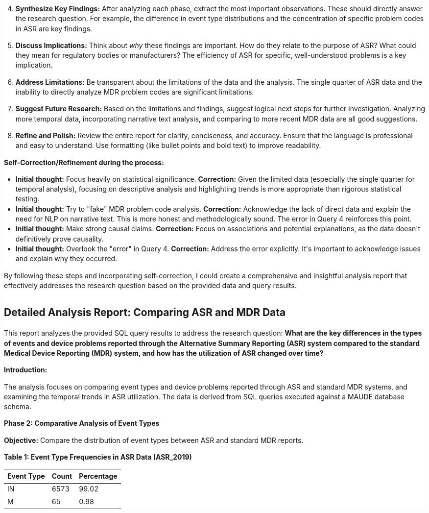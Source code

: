 4. **Synthesize Key Findings:**  After analyzing each phase, extract the most important observations. These should directly answer the research question. For example, the difference in event type distributions and the concentration of specific problem codes in ASR are key findings.

5. **Discuss Implications:**  Think about *why* these findings are important. How do they relate to the purpose of ASR? What could they mean for regulatory bodies or manufacturers?  The efficiency of ASR for specific, well-understood problems is a key implication.

6. **Address Limitations:**  Be transparent about the limitations of the data and the analysis. The single quarter of ASR data and the inability to directly analyze MDR problem codes are significant limitations.

7. **Suggest Future Research:**  Based on the limitations and findings, suggest logical next steps for further investigation. Analyzing more temporal data, incorporating narrative text analysis, and comparing to more recent MDR data are all good suggestions.

8. **Refine and Polish:**  Review the entire report for clarity, conciseness, and accuracy. Ensure that the language is professional and easy to understand. Use formatting (like bullet points and bold text) to improve readability.

**Self-Correction/Refinement during the process:**

* **Initial thought:** Focus heavily on statistical significance. **Correction:**  Given the limited data (especially the single quarter for temporal analysis), focusing on descriptive analysis and highlighting trends is more appropriate than rigorous statistical testing.
* **Initial thought:**  Try to "fake" MDR problem code analysis. **Correction:**  Acknowledge the lack of direct data and explain the need for NLP on narrative text. This is more honest and methodologically sound. The error in Query 4 reinforces this point.
* **Initial thought:**  Make strong causal claims. **Correction:**  Focus on associations and potential explanations, as the data doesn't definitively prove causality.
* **Initial thought:**  Overlook the "error" in Query 4. **Correction:**  Address the error explicitly. It's important to acknowledge issues and explain why they occurred.

By following these steps and incorporating self-correction, I could create a comprehensive and insightful analysis report that effectively addresses the research question based on the provided data and query results.
## Detailed Analysis Report: Comparing ASR and MDR Data

This report analyzes the provided SQL query results to address the research question: **What are the key differences in the types of events and device problems reported through the Alternative Summary Reporting (ASR) system compared to the standard Medical Device Reporting (MDR) system, and how has the utilization of ASR changed over time?**

**Introduction:**

The analysis focuses on comparing event types and device problems reported through ASR and standard MDR systems, and examining the temporal trends in ASR utilization. The data is derived from SQL queries executed against a MAUDE database schema.

**Phase 2: Comparative Analysis of Event Types**

**Objective:** Compare the distribution of event types between ASR and standard MDR reports.

**Table 1: Event Type Frequencies in ASR Data (ASR_2019)**

| Event Type | Count | Percentage |
|---|---|---|
| IN         | 6573  | 99.02      |
| M          | 65    | 0.98       |
